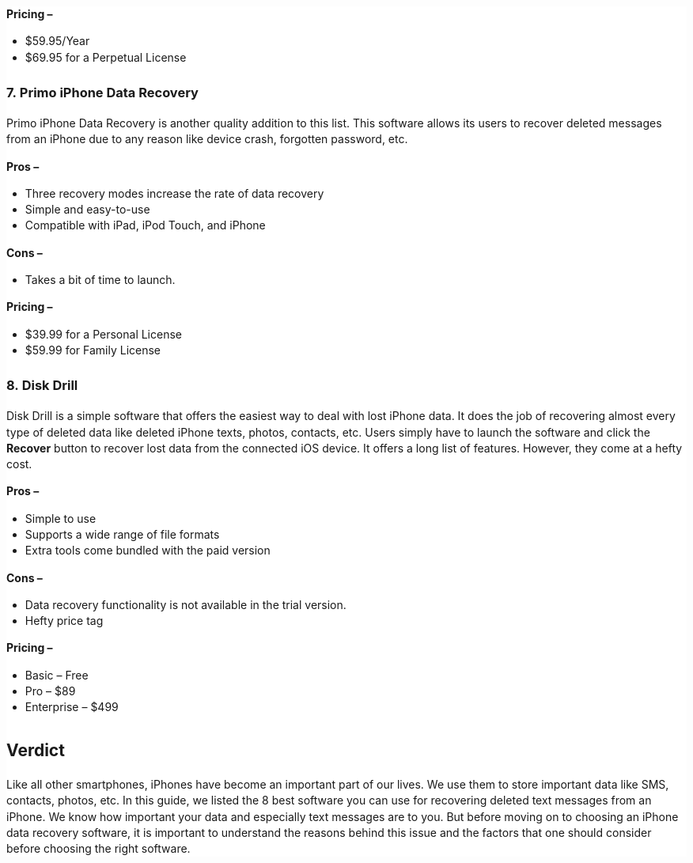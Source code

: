 **Pricing –**

- $59.95/Year
- $69.95 for a Perpetual License

### 7. Primo iPhone Data Recovery

Primo iPhone Data Recovery is another quality addition to this list. This software allows its users to recover deleted messages from an iPhone due to any reason like device crash, forgotten password, etc.

**Pros –**

- Three recovery modes increase the rate of data recovery
- Simple and easy-to-use
- Compatible with iPad, iPod Touch, and iPhone

**Cons –**

- Takes a bit of time to launch.

**Pricing –**

- $39.99 for a Personal License
- $59.99 for Family License

### 8. Disk Drill

Disk Drill is a simple software that offers the easiest way to deal with lost iPhone data. It does the job of recovering almost every type of deleted data like deleted iPhone texts, photos, contacts, etc. Users simply have to launch the software and click the **Recover** button to recover lost data from the connected iOS device. It offers a long list of features. However, they come at a hefty cost.

**Pros –**

- Simple to use
- Supports a wide range of file formats
- Extra tools come bundled with the paid version

**Cons –**

- Data recovery functionality is not available in the trial version.
- Hefty price tag

**Pricing –**

- Basic – Free
- Pro – $89
- Enterprise – $499

## Verdict

Like all other smartphones, iPhones have become an important part of our lives. We use them to store important data like SMS, contacts, photos, etc. In this guide, we listed the 8 best software you can use for recovering deleted text messages from an iPhone. We know how important your data and especially text messages are to you. But before moving on to choosing an iPhone data recovery software, it is important to understand the reasons behind this issue and the factors that one should consider before choosing the right software.
